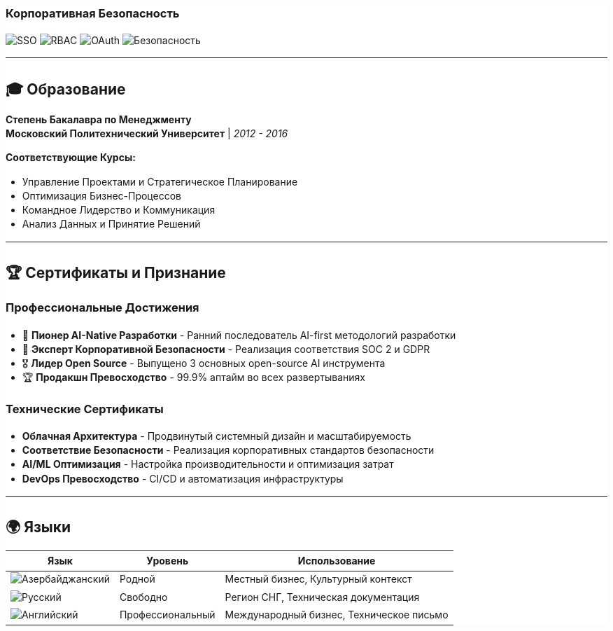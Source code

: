 ### **Корпоративная Безопасность**
![SSO](https://img.shields.io/badge/SSO_Интеграция-00D4AA?style=flat-square&logo=auth0&logoColor=white)
![RBAC](https://img.shields.io/badge/RBAC-4F46E5?style=flat-square&logo=shield&logoColor=white)
![OAuth](https://img.shields.io/badge/OAuth_2.0-FF6B6B?style=flat-square&logo=oauth&logoColor=white)
![Безопасность](https://img.shields.io/badge/Аудит_Безопасности-10B981?style=flat-square&logo=security&logoColor=white)

---

## 🎓 Образование

**Степень Бакалавра по Менеджменту**  
**Московский Политехнический Университет** | *2012 - 2016*

**Соответствующие Курсы:**
- Управление Проектами и Стратегическое Планирование
- Оптимизация Бизнес-Процессов
- Командное Лидерство и Коммуникация
- Анализ Данных и Принятие Решений

---

## 🏆 Сертификаты и Признание

### **Профессиональные Достижения**
- 🥇 **Пионер AI-Native Разработки** - Ранний последователь AI-first методологий разработки
- 🏅 **Эксперт Корпоративной Безопасности** - Реализация соответствия SOC 2 и GDPR
- 🎖️ **Лидер Open Source** - Выпущено 3 основных open-source AI инструмента
- 🏆 **Продакшн Превосходство** - 99.9% аптайм во всех развертываниях

### **Технические Сертификаты**
- **Облачная Архитектура** - Продвинутый системный дизайн и масштабируемость
- **Соответствие Безопасности** - Реализация корпоративных стандартов безопасности
- **AI/ML Оптимизация** - Настройка производительности и оптимизация затрат
- **DevOps Превосходство** - CI/CD и автоматизация инфраструктуры

---

## 🌍 Языки

<div align="center">

| Язык | Уровень | Использование |
|------|---------|---------------|
| ![Азербайджанский](https://img.shields.io/badge/🇦🇿_Азербайджанский-Родной-00D4AA?style=for-the-badge) | Родной | Местный бизнес, Культурный контекст |
| ![Русский](https://img.shields.io/badge/🇷🇺_Русский-Свободно-FF6B6B?style=for-the-badge) | Свободно | Регион СНГ, Техническая документация |
| ![Английский](https://img.shields.io/badge/🇺🇸_Английский-Профессиональный-4F46E5?style=for-the-badge) | Профессиональный | Международный бизнес, Техническое письмо |
